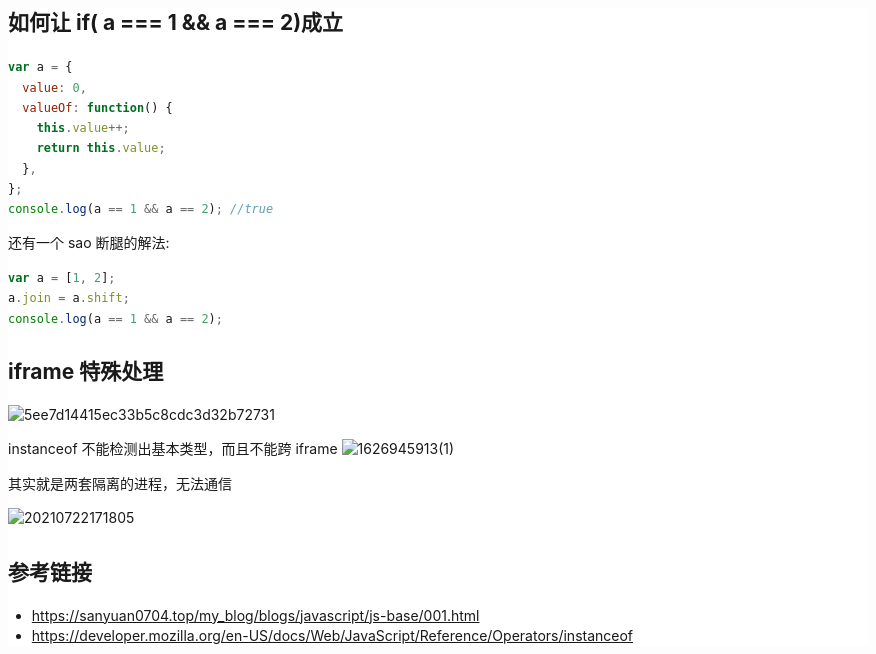 ## 如何让 if( a === 1 && a === 2)成立

```js
var a = {
  value: 0,
  valueOf: function() {
    this.value++;
    return this.value;
  },
};
console.log(a == 1 && a == 2); //true
```

还有一个 sao 断腿的解法:

```js
var a = [1, 2];
a.join = a.shift;
console.log(a == 1 && a == 2);
```

## iframe 特殊处理

![5ee7d14415ec33b5c8cdc3d32b72731](https://gcore.jsdelivr.net/gh/wu529778790/image/blog/5ee7d14415ec33b5c8cdc3d32b72731.png)

instanceof 不能检测出基本类型，而且不能跨 iframe
![1626945913(1)](<https://gcore.jsdelivr.net/gh/wu529778790/image/blog/1626945913(1).png>)

其实就是两套隔离的进程，无法通信

![20210722171805](https://gcore.jsdelivr.net/gh/wu529778790/image/blog/20210722171805.png)

## 参考链接

- <https://sanyuan0704.top/my_blog/blogs/javascript/js-base/001.html>
- <https://developer.mozilla.org/en-US/docs/Web/JavaScript/Reference/Operators/instanceof>
